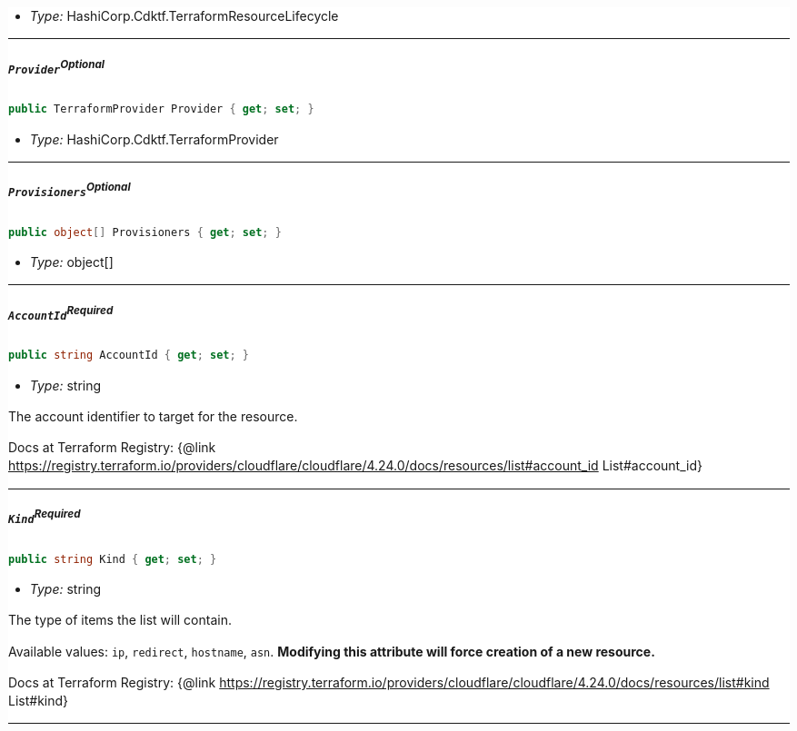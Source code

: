 - *Type:* HashiCorp.Cdktf.TerraformResourceLifecycle

---

##### `Provider`<sup>Optional</sup> <a name="Provider" id="@cdktf/provider-cloudflare.list.ListConfig.property.provider"></a>

```csharp
public TerraformProvider Provider { get; set; }
```

- *Type:* HashiCorp.Cdktf.TerraformProvider

---

##### `Provisioners`<sup>Optional</sup> <a name="Provisioners" id="@cdktf/provider-cloudflare.list.ListConfig.property.provisioners"></a>

```csharp
public object[] Provisioners { get; set; }
```

- *Type:* object[]

---

##### `AccountId`<sup>Required</sup> <a name="AccountId" id="@cdktf/provider-cloudflare.list.ListConfig.property.accountId"></a>

```csharp
public string AccountId { get; set; }
```

- *Type:* string

The account identifier to target for the resource.

Docs at Terraform Registry: {@link https://registry.terraform.io/providers/cloudflare/cloudflare/4.24.0/docs/resources/list#account_id List#account_id}

---

##### `Kind`<sup>Required</sup> <a name="Kind" id="@cdktf/provider-cloudflare.list.ListConfig.property.kind"></a>

```csharp
public string Kind { get; set; }
```

- *Type:* string

The type of items the list will contain.

Available values: `ip`, `redirect`, `hostname`, `asn`. **Modifying this attribute will force creation of a new resource.**

Docs at Terraform Registry: {@link https://registry.terraform.io/providers/cloudflare/cloudflare/4.24.0/docs/resources/list#kind List#kind}

---